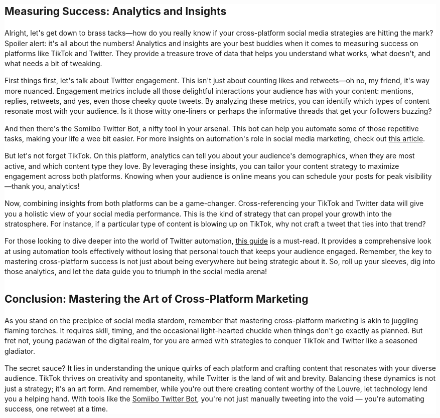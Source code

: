 ## Measuring Success: Analytics and Insights

Alright, let's get down to brass tacks—how do you really know if your cross-platform social media strategies are hitting the mark? Spoiler alert: it's all about the numbers! Analytics and insights are your best buddies when it comes to measuring success on platforms like TikTok and Twitter. They provide a treasure trove of data that helps you understand what works, what doesn't, and what needs a bit of tweaking. 

First things first, let's talk about Twitter engagement. This isn't just about counting likes and retweets—oh no, my friend, it's way more nuanced. Engagement metrics include all those delightful interactions your audience has with your content: mentions, replies, retweets, and yes, even those cheeky quote tweets. By analyzing these metrics, you can identify which types of content resonate most with your audience. Is it those witty one-liners or perhaps the informative threads that get your followers buzzing? 

And then there's the Somiibo Twitter Bot, a nifty tool in your arsenal. This bot can help you automate some of those repetitive tasks, making your life a wee bit easier. For more insights on automation's role in social media marketing, check out [this article](https://twitbooster.com/blog/exploring-the-impact-of-automation-on-social-media-marketing). 

But let's not forget TikTok. On this platform, analytics can tell you about your audience's demographics, when they are most active, and which content type they love. By leveraging these insights, you can tailor your content strategy to maximize engagement across both platforms. Knowing when your audience is online means you can schedule your posts for peak visibility—thank you, analytics! 



Now, combining insights from both platforms can be a game-changer. Cross-referencing your TikTok and Twitter data will give you a holistic view of your social media performance. This is the kind of strategy that can propel your growth into the stratosphere. For instance, if a particular type of content is blowing up on TikTok, why not craft a tweet that ties into that trend? 

For those looking to dive deeper into the world of Twitter automation, [this guide](https://twitbooster.com/blog/how-to-use-automation-tools-for-twitter-growth-beyond-2024) is a must-read. It provides a comprehensive look at using automation tools effectively without losing that personal touch that keeps your audience engaged. Remember, the key to mastering cross-platform success is not just about being everywhere but being strategic about it. So, roll up your sleeves, dig into those analytics, and let the data guide you to triumph in the social media arena!

## Conclusion: Mastering the Art of Cross-Platform Marketing

As you stand on the precipice of social media stardom, remember that mastering cross-platform marketing is akin to juggling flaming torches. It requires skill, timing, and the occasional light-hearted chuckle when things don't go exactly as planned. But fret not, young padawan of the digital realm, for you are armed with strategies to conquer TikTok and Twitter like a seasoned gladiator.

The secret sauce? It lies in understanding the unique quirks of each platform and crafting content that resonates with your diverse audience. TikTok thrives on creativity and spontaneity, while Twitter is the land of wit and brevity. Balancing these dynamics is not just a strategy; it's an art form. And remember, while you're out there creating content worthy of the Louvre, let technology lend you a helping hand. With tools like the [Somiibo Twitter Bot](https://twitbooster.com/blog/unlocking-twitter-success-how-to-grow-your-account-with-somiibo), you're not just manually tweeting into the void — you're automating success, one retweet at a time.
